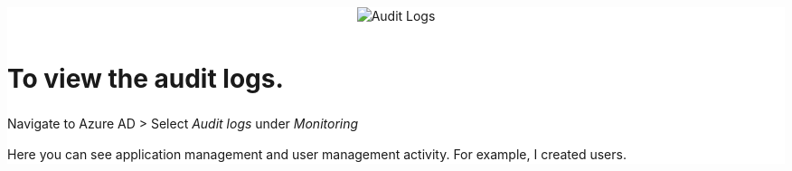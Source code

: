 
<p align="center">
  
<img src="https://user-images.githubusercontent.com/104326475/167227373-4d30c19b-daee-4eb5-b947-0596c1c4fa49.png" height="100%" width="100%" alt="Audit Logs" />
  
<p/>

# To view the audit logs.

Navigate to Azure AD > Select <em> Audit logs </em> under <em> Monitoring </em>

Here you can see application management and user management activity. 
For example, I created users.
